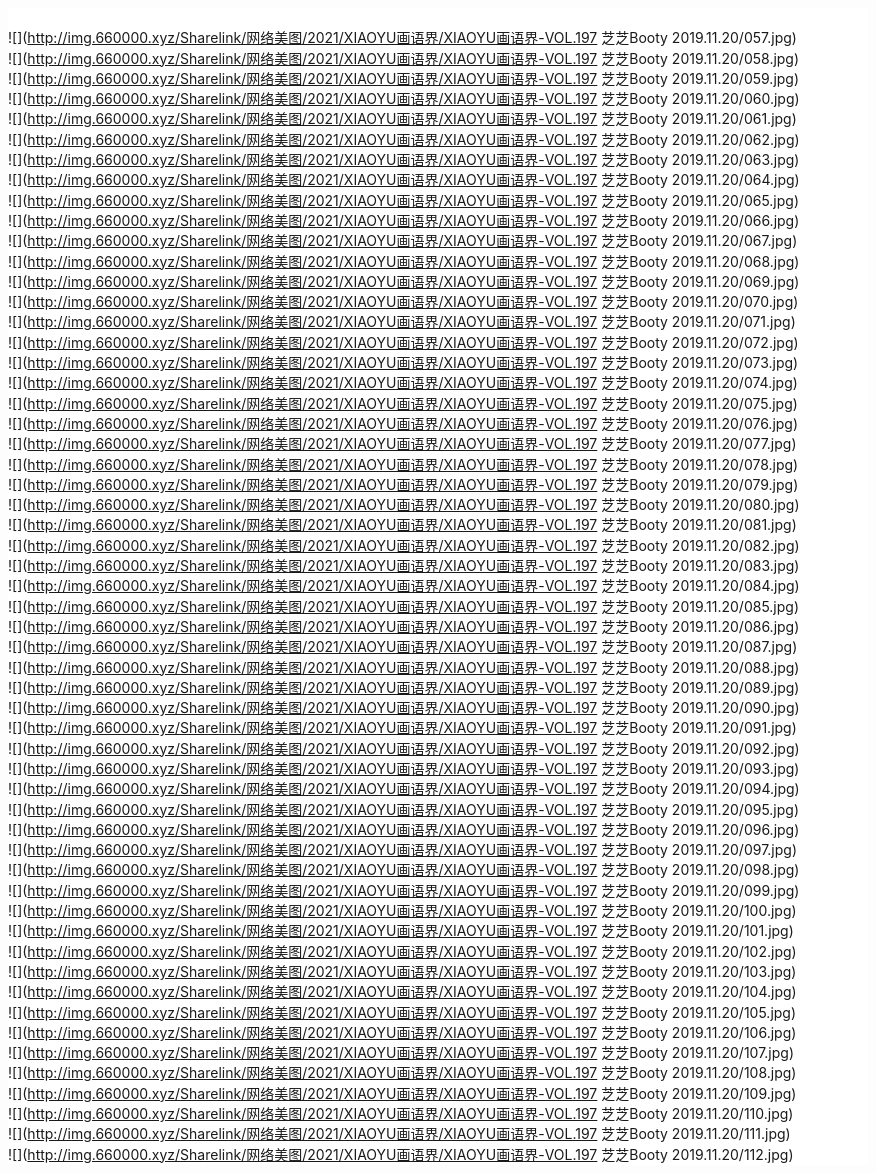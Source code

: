 <br>![](http://img.660000.xyz/Sharelink/网络美图/2021/XIAOYU画语界/XIAOYU画语界-VOL.197 芝芝Booty 2019.11.20/057.jpg) <br>![](http://img.660000.xyz/Sharelink/网络美图/2021/XIAOYU画语界/XIAOYU画语界-VOL.197 芝芝Booty 2019.11.20/058.jpg) <br>![](http://img.660000.xyz/Sharelink/网络美图/2021/XIAOYU画语界/XIAOYU画语界-VOL.197 芝芝Booty 2019.11.20/059.jpg) <br>![](http://img.660000.xyz/Sharelink/网络美图/2021/XIAOYU画语界/XIAOYU画语界-VOL.197 芝芝Booty 2019.11.20/060.jpg) <br>![](http://img.660000.xyz/Sharelink/网络美图/2021/XIAOYU画语界/XIAOYU画语界-VOL.197 芝芝Booty 2019.11.20/061.jpg) <br>![](http://img.660000.xyz/Sharelink/网络美图/2021/XIAOYU画语界/XIAOYU画语界-VOL.197 芝芝Booty 2019.11.20/062.jpg) <br>![](http://img.660000.xyz/Sharelink/网络美图/2021/XIAOYU画语界/XIAOYU画语界-VOL.197 芝芝Booty 2019.11.20/063.jpg) <br>![](http://img.660000.xyz/Sharelink/网络美图/2021/XIAOYU画语界/XIAOYU画语界-VOL.197 芝芝Booty 2019.11.20/064.jpg) <br>![](http://img.660000.xyz/Sharelink/网络美图/2021/XIAOYU画语界/XIAOYU画语界-VOL.197 芝芝Booty 2019.11.20/065.jpg) <br>![](http://img.660000.xyz/Sharelink/网络美图/2021/XIAOYU画语界/XIAOYU画语界-VOL.197 芝芝Booty 2019.11.20/066.jpg) <br>![](http://img.660000.xyz/Sharelink/网络美图/2021/XIAOYU画语界/XIAOYU画语界-VOL.197 芝芝Booty 2019.11.20/067.jpg) <br>![](http://img.660000.xyz/Sharelink/网络美图/2021/XIAOYU画语界/XIAOYU画语界-VOL.197 芝芝Booty 2019.11.20/068.jpg) <br>![](http://img.660000.xyz/Sharelink/网络美图/2021/XIAOYU画语界/XIAOYU画语界-VOL.197 芝芝Booty 2019.11.20/069.jpg) <br>![](http://img.660000.xyz/Sharelink/网络美图/2021/XIAOYU画语界/XIAOYU画语界-VOL.197 芝芝Booty 2019.11.20/070.jpg) <br>![](http://img.660000.xyz/Sharelink/网络美图/2021/XIAOYU画语界/XIAOYU画语界-VOL.197 芝芝Booty 2019.11.20/071.jpg) <br>![](http://img.660000.xyz/Sharelink/网络美图/2021/XIAOYU画语界/XIAOYU画语界-VOL.197 芝芝Booty 2019.11.20/072.jpg) <br>![](http://img.660000.xyz/Sharelink/网络美图/2021/XIAOYU画语界/XIAOYU画语界-VOL.197 芝芝Booty 2019.11.20/073.jpg) <br>![](http://img.660000.xyz/Sharelink/网络美图/2021/XIAOYU画语界/XIAOYU画语界-VOL.197 芝芝Booty 2019.11.20/074.jpg) <br>![](http://img.660000.xyz/Sharelink/网络美图/2021/XIAOYU画语界/XIAOYU画语界-VOL.197 芝芝Booty 2019.11.20/075.jpg) <br>![](http://img.660000.xyz/Sharelink/网络美图/2021/XIAOYU画语界/XIAOYU画语界-VOL.197 芝芝Booty 2019.11.20/076.jpg) <br>![](http://img.660000.xyz/Sharelink/网络美图/2021/XIAOYU画语界/XIAOYU画语界-VOL.197 芝芝Booty 2019.11.20/077.jpg) <br>![](http://img.660000.xyz/Sharelink/网络美图/2021/XIAOYU画语界/XIAOYU画语界-VOL.197 芝芝Booty 2019.11.20/078.jpg) <br>![](http://img.660000.xyz/Sharelink/网络美图/2021/XIAOYU画语界/XIAOYU画语界-VOL.197 芝芝Booty 2019.11.20/079.jpg) <br>![](http://img.660000.xyz/Sharelink/网络美图/2021/XIAOYU画语界/XIAOYU画语界-VOL.197 芝芝Booty 2019.11.20/080.jpg) <br>![](http://img.660000.xyz/Sharelink/网络美图/2021/XIAOYU画语界/XIAOYU画语界-VOL.197 芝芝Booty 2019.11.20/081.jpg) <br>![](http://img.660000.xyz/Sharelink/网络美图/2021/XIAOYU画语界/XIAOYU画语界-VOL.197 芝芝Booty 2019.11.20/082.jpg) <br>![](http://img.660000.xyz/Sharelink/网络美图/2021/XIAOYU画语界/XIAOYU画语界-VOL.197 芝芝Booty 2019.11.20/083.jpg) <br>![](http://img.660000.xyz/Sharelink/网络美图/2021/XIAOYU画语界/XIAOYU画语界-VOL.197 芝芝Booty 2019.11.20/084.jpg) <br>![](http://img.660000.xyz/Sharelink/网络美图/2021/XIAOYU画语界/XIAOYU画语界-VOL.197 芝芝Booty 2019.11.20/085.jpg) <br>![](http://img.660000.xyz/Sharelink/网络美图/2021/XIAOYU画语界/XIAOYU画语界-VOL.197 芝芝Booty 2019.11.20/086.jpg) <br>![](http://img.660000.xyz/Sharelink/网络美图/2021/XIAOYU画语界/XIAOYU画语界-VOL.197 芝芝Booty 2019.11.20/087.jpg) <br>![](http://img.660000.xyz/Sharelink/网络美图/2021/XIAOYU画语界/XIAOYU画语界-VOL.197 芝芝Booty 2019.11.20/088.jpg) <br>![](http://img.660000.xyz/Sharelink/网络美图/2021/XIAOYU画语界/XIAOYU画语界-VOL.197 芝芝Booty 2019.11.20/089.jpg) <br>![](http://img.660000.xyz/Sharelink/网络美图/2021/XIAOYU画语界/XIAOYU画语界-VOL.197 芝芝Booty 2019.11.20/090.jpg) <br>![](http://img.660000.xyz/Sharelink/网络美图/2021/XIAOYU画语界/XIAOYU画语界-VOL.197 芝芝Booty 2019.11.20/091.jpg) <br>![](http://img.660000.xyz/Sharelink/网络美图/2021/XIAOYU画语界/XIAOYU画语界-VOL.197 芝芝Booty 2019.11.20/092.jpg) <br>![](http://img.660000.xyz/Sharelink/网络美图/2021/XIAOYU画语界/XIAOYU画语界-VOL.197 芝芝Booty 2019.11.20/093.jpg) <br>![](http://img.660000.xyz/Sharelink/网络美图/2021/XIAOYU画语界/XIAOYU画语界-VOL.197 芝芝Booty 2019.11.20/094.jpg) <br>![](http://img.660000.xyz/Sharelink/网络美图/2021/XIAOYU画语界/XIAOYU画语界-VOL.197 芝芝Booty 2019.11.20/095.jpg) <br>![](http://img.660000.xyz/Sharelink/网络美图/2021/XIAOYU画语界/XIAOYU画语界-VOL.197 芝芝Booty 2019.11.20/096.jpg) <br>![](http://img.660000.xyz/Sharelink/网络美图/2021/XIAOYU画语界/XIAOYU画语界-VOL.197 芝芝Booty 2019.11.20/097.jpg) <br>![](http://img.660000.xyz/Sharelink/网络美图/2021/XIAOYU画语界/XIAOYU画语界-VOL.197 芝芝Booty 2019.11.20/098.jpg) <br>![](http://img.660000.xyz/Sharelink/网络美图/2021/XIAOYU画语界/XIAOYU画语界-VOL.197 芝芝Booty 2019.11.20/099.jpg) <br>![](http://img.660000.xyz/Sharelink/网络美图/2021/XIAOYU画语界/XIAOYU画语界-VOL.197 芝芝Booty 2019.11.20/100.jpg) <br>![](http://img.660000.xyz/Sharelink/网络美图/2021/XIAOYU画语界/XIAOYU画语界-VOL.197 芝芝Booty 2019.11.20/101.jpg) <br>![](http://img.660000.xyz/Sharelink/网络美图/2021/XIAOYU画语界/XIAOYU画语界-VOL.197 芝芝Booty 2019.11.20/102.jpg) <br>![](http://img.660000.xyz/Sharelink/网络美图/2021/XIAOYU画语界/XIAOYU画语界-VOL.197 芝芝Booty 2019.11.20/103.jpg) <br>![](http://img.660000.xyz/Sharelink/网络美图/2021/XIAOYU画语界/XIAOYU画语界-VOL.197 芝芝Booty 2019.11.20/104.jpg) <br>![](http://img.660000.xyz/Sharelink/网络美图/2021/XIAOYU画语界/XIAOYU画语界-VOL.197 芝芝Booty 2019.11.20/105.jpg) <br>![](http://img.660000.xyz/Sharelink/网络美图/2021/XIAOYU画语界/XIAOYU画语界-VOL.197 芝芝Booty 2019.11.20/106.jpg) <br>![](http://img.660000.xyz/Sharelink/网络美图/2021/XIAOYU画语界/XIAOYU画语界-VOL.197 芝芝Booty 2019.11.20/107.jpg) <br>![](http://img.660000.xyz/Sharelink/网络美图/2021/XIAOYU画语界/XIAOYU画语界-VOL.197 芝芝Booty 2019.11.20/108.jpg) <br>![](http://img.660000.xyz/Sharelink/网络美图/2021/XIAOYU画语界/XIAOYU画语界-VOL.197 芝芝Booty 2019.11.20/109.jpg) <br>![](http://img.660000.xyz/Sharelink/网络美图/2021/XIAOYU画语界/XIAOYU画语界-VOL.197 芝芝Booty 2019.11.20/110.jpg) <br>![](http://img.660000.xyz/Sharelink/网络美图/2021/XIAOYU画语界/XIAOYU画语界-VOL.197 芝芝Booty 2019.11.20/111.jpg) <br>![](http://img.660000.xyz/Sharelink/网络美图/2021/XIAOYU画语界/XIAOYU画语界-VOL.197 芝芝Booty 2019.11.20/112.jpg)
